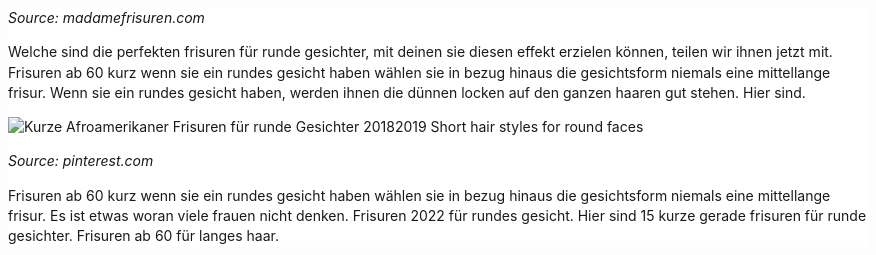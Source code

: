 *Source: madamefrisuren.com*

Welche sind die perfekten frisuren für runde gesichter, mit deinen sie diesen effekt erzielen können, teilen wir ihnen jetzt mit. Frisuren ab 60 kurz wenn sie ein rundes gesicht haben wählen sie in bezug hinaus die gesichtsform niemals eine mittellange frisur. Wenn sie ein rundes gesicht haben, werden ihnen die dünnen locken auf den ganzen haaren gut stehen. Hier sind.


![Kurze Afroamerikaner Frisuren für runde Gesichter 20182019 Short hair styles for round faces](https://i.pinimg.com/originals/ad/12/39/ad1239d6d2d970ffd285331464b58ee6.jpg "Kurze Afroamerikaner Frisuren für runde Gesichter 20182019 Short hair styles for round faces")

*Source: pinterest.com*

Frisuren ab 60 kurz wenn sie ein rundes gesicht haben wählen sie in bezug hinaus die gesichtsform niemals eine mittellange frisur. Es ist etwas woran viele frauen nicht denken. Frisuren 2022 für rundes gesicht. Hier sind 15 kurze gerade frisuren für runde gesichter. Frisuren ab 60 für langes haar.


